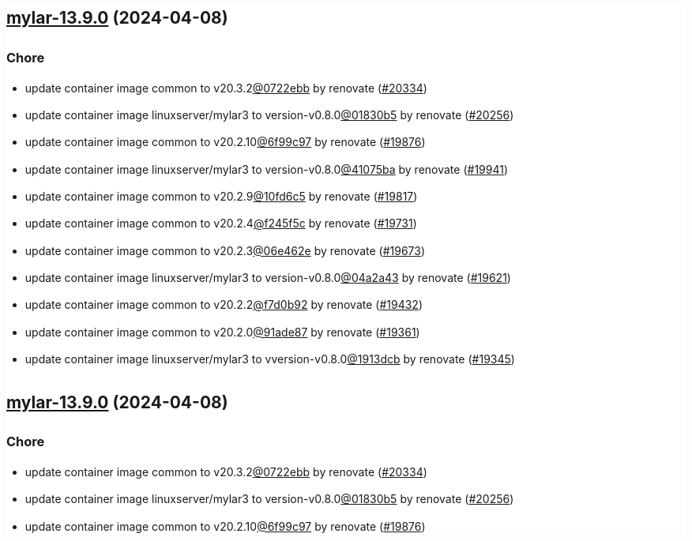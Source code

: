 
## [mylar-13.9.0](https://github.com/truecharts/charts/compare/mylar-13.6.0...mylar-13.9.0) (2024-04-08)

### Chore



- update container image common to v20.3.2[@0722ebb](https://github.com/0722ebb) by renovate ([#20334](https://github.com/truecharts/charts/issues/20334))

- update container image linuxserver/mylar3 to version-v0.8.0[@01830b5](https://github.com/01830b5) by renovate ([#20256](https://github.com/truecharts/charts/issues/20256))

- update container image common to v20.2.10[@6f99c97](https://github.com/6f99c97) by renovate ([#19876](https://github.com/truecharts/charts/issues/19876))

- update container image linuxserver/mylar3 to version-v0.8.0[@41075ba](https://github.com/41075ba) by renovate ([#19941](https://github.com/truecharts/charts/issues/19941))

- update container image common to v20.2.9[@10fd6c5](https://github.com/10fd6c5) by renovate ([#19817](https://github.com/truecharts/charts/issues/19817))

- update container image common to v20.2.4[@f245f5c](https://github.com/f245f5c) by renovate ([#19731](https://github.com/truecharts/charts/issues/19731))

- update container image common to v20.2.3[@06e462e](https://github.com/06e462e) by renovate ([#19673](https://github.com/truecharts/charts/issues/19673))

- update container image linuxserver/mylar3 to version-v0.8.0[@04a2a43](https://github.com/04a2a43) by renovate ([#19621](https://github.com/truecharts/charts/issues/19621))

- update container image common to v20.2.2[@f7d0b92](https://github.com/f7d0b92) by renovate ([#19432](https://github.com/truecharts/charts/issues/19432))

- update container image common to v20.2.0[@91ade87](https://github.com/91ade87) by renovate ([#19361](https://github.com/truecharts/charts/issues/19361))

- update container image linuxserver/mylar3 to vversion-v0.8.0[@1913dcb](https://github.com/1913dcb) by renovate ([#19345](https://github.com/truecharts/charts/issues/19345))


## [mylar-13.9.0](https://github.com/truecharts/charts/compare/mylar-13.6.0...mylar-13.9.0) (2024-04-08)

### Chore



- update container image common to v20.3.2[@0722ebb](https://github.com/0722ebb) by renovate ([#20334](https://github.com/truecharts/charts/issues/20334))

- update container image linuxserver/mylar3 to version-v0.8.0[@01830b5](https://github.com/01830b5) by renovate ([#20256](https://github.com/truecharts/charts/issues/20256))

- update container image common to v20.2.10[@6f99c97](https://github.com/6f99c97) by renovate ([#19876](https://github.com/truecharts/charts/issues/19876))

